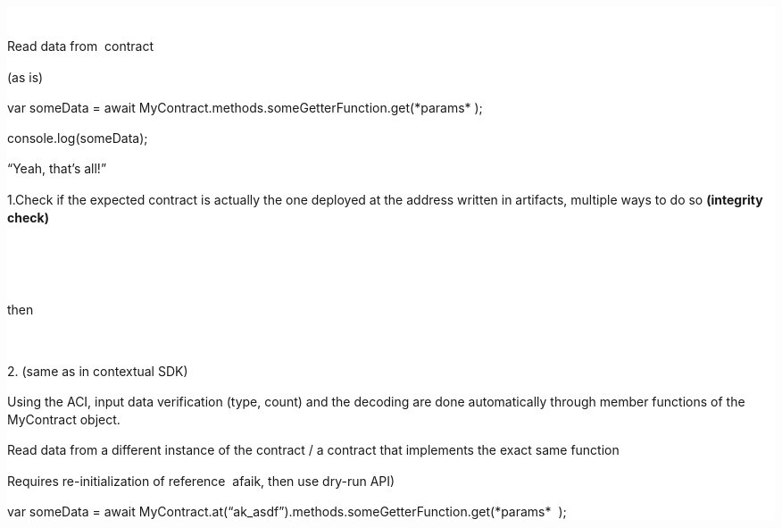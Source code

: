   </td>
  <td width=241 valign=top style='width:180.6pt;border-top:none;border-left:
  none;border-bottom:solid windowtext 1.0pt;border-right:solid windowtext 1.0pt;
  padding:0cm 5.4pt 0cm 5.4pt'>
  <p class=MsoNormal><span lang=EN-US>&nbsp;</span></p>
  </td>
 </tr>
 <tr>
  <td width=110 valign=top style='width:82.15pt;border:solid windowtext 1.0pt;
  border-top:none;padding:0cm 5.4pt 0cm 5.4pt'>
  <p class=MsoNormal><span lang=EN-US>Read data from  contract</span></p>
  </td>
  <td width=97 valign=top style='width:72.7pt;border-top:none;border-left:none;
  border-bottom:solid windowtext 1.0pt;border-right:solid windowtext 1.0pt;
  padding:0cm 5.4pt 0cm 5.4pt'>
  <p class=MsoNormal><span lang=EN-US>(as is)</span></p>
  </td>
  <td width=476 valign=top style='width:357.1pt;border-top:none;border-left:
  none;border-bottom:solid windowtext 1.0pt;border-right:solid windowtext 1.0pt;
  padding:0cm 5.4pt 0cm 5.4pt'>
  <p class=MsoNormal><span lang=EN-US>var someData = await MyContract.methods.someGetterFunction.get(*params*
  );</span></p>
  <p class=MsoNormal><span lang=EN-US>console.log(someData);</span></p>
  <p class=MsoNormal><span lang=EN-US>“Yeah, that’s all!”</span></p>
  </td>
  <td width=311 valign=top style='width:233.1pt;border-top:none;border-left:
  none;border-bottom:solid windowtext 1.0pt;border-right:solid windowtext 1.0pt;
  padding:0cm 5.4pt 0cm 5.4pt'>
  <p class=MsoNormal><span lang=EN-US>1.Check if the expected contract is
  actually the one deployed at the address written in artifacts, multiple ways
  to do so <b>(integrity check)</b></span></p>
  <p class=MsoNormal><span lang=EN-US>&nbsp;</span></p>
  <p class=MsoNormal><span lang=EN-US>&nbsp;</span></p>
  <p class=MsoNormal><span lang=EN-US>then</span></p>
  <p class=MsoNormal><span lang=EN-US>&nbsp;</span></p>
  <p class=MsoNormal><span lang=EN-US>2. (same as in contextual SDK)</span></p>
  </td>
  <td width=241 valign=top style='width:180.6pt;border-top:none;border-left:
  none;border-bottom:solid windowtext 1.0pt;border-right:solid windowtext 1.0pt;
  padding:0cm 5.4pt 0cm 5.4pt'>
  <p class=MsoNormal><span lang=EN-US>Using the ACI, input data verification
  (type, count) and the decoding are done automatically through member
  functions of the MyContract object. </span></p>
  </td>
 </tr>
 <tr>
  <td width=110 valign=top style='width:82.15pt;border:solid windowtext 1.0pt;
  border-top:none;padding:0cm 5.4pt 0cm 5.4pt'>
  <p class=MsoNormal><span lang=EN-US>Read data from a different instance of
  the contract / a contract that implements the exact same function</span></p>
  </td>
  <td width=97 valign=top style='width:72.7pt;border-top:none;border-left:none;
  border-bottom:solid windowtext 1.0pt;border-right:solid windowtext 1.0pt;
  padding:0cm 5.4pt 0cm 5.4pt'>
  <p class=MsoNormal><span lang=EN-US>Requires re-initialization of reference  afaik,
  then use dry-run API)</span></p>
  </td>
  <td width=476 valign=top style='width:357.1pt;border-top:none;border-left:
  none;border-bottom:solid windowtext 1.0pt;border-right:solid windowtext 1.0pt;
  padding:0cm 5.4pt 0cm 5.4pt'>
  <p class=MsoNormal><span lang=EN-US>var someData = await MyContract.at(“ak_asdf”).methods.someGetterFunction.get(*params*
   );</span></p>
